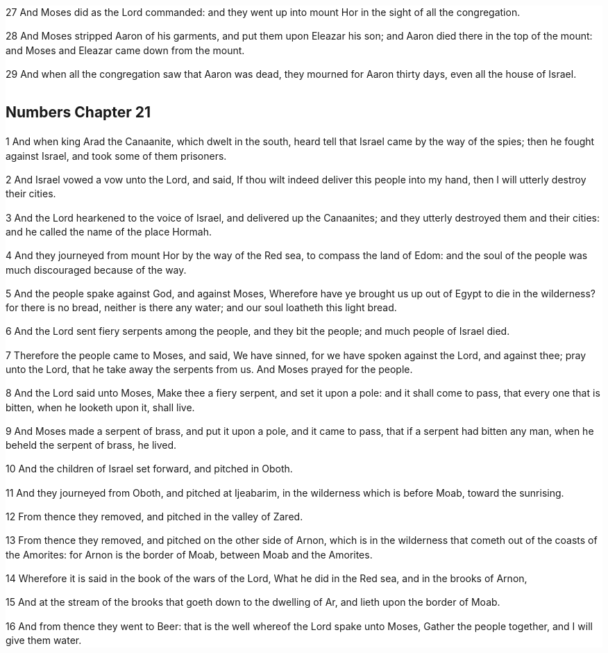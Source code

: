 27 And Moses did as the Lord commanded: and they went up into mount Hor in the sight of all the congregation.

28 And Moses stripped Aaron of his garments, and put them upon Eleazar his son; and Aaron died there in the top of the mount: and Moses and Eleazar came down from the mount.

29 And when all the congregation saw that Aaron was dead, they mourned for Aaron thirty days, even all the house of Israel.

## Numbers Chapter 21

1 And when king Arad the Canaanite, which dwelt in the south, heard tell that Israel came by the way of the spies; then he fought against Israel, and took some of them prisoners.

2 And Israel vowed a vow unto the Lord, and said, If thou wilt indeed deliver this people into my hand, then I will utterly destroy their cities.

3 And the Lord hearkened to the voice of Israel, and delivered up the Canaanites; and they utterly destroyed them and their cities: and he called the name of the place Hormah.

4 And they journeyed from mount Hor by the way of the Red sea, to compass the land of Edom: and the soul of the people was much discouraged because of the way.

5 And the people spake against God, and against Moses, Wherefore have ye brought us up out of Egypt to die in the wilderness? for there is no bread, neither is there any water; and our soul loatheth this light bread.

6 And the Lord sent fiery serpents among the people, and they bit the people; and much people of Israel died.

7 Therefore the people came to Moses, and said, We have sinned, for we have spoken against the Lord, and against thee; pray unto the Lord, that he take away the serpents from us. And Moses prayed for the people.

8 And the Lord said unto Moses, Make thee a fiery serpent, and set it upon a pole: and it shall come to pass, that every one that is bitten, when he looketh upon it, shall live.

9 And Moses made a serpent of brass, and put it upon a pole, and it came to pass, that if a serpent had bitten any man, when he beheld the serpent of brass, he lived.

10 And the children of Israel set forward, and pitched in Oboth.

11 And they journeyed from Oboth, and pitched at Ijeabarim, in the wilderness which is before Moab, toward the sunrising.

12 From thence they removed, and pitched in the valley of Zared.

13 From thence they removed, and pitched on the other side of Arnon, which is in the wilderness that cometh out of the coasts of the Amorites: for Arnon is the border of Moab, between Moab and the Amorites.

14 Wherefore it is said in the book of the wars of the Lord, What he did in the Red sea, and in the brooks of Arnon,

15 And at the stream of the brooks that goeth down to the dwelling of Ar, and lieth upon the border of Moab.

16 And from thence they went to Beer: that is the well whereof the Lord spake unto Moses, Gather the people together, and I will give them water.
